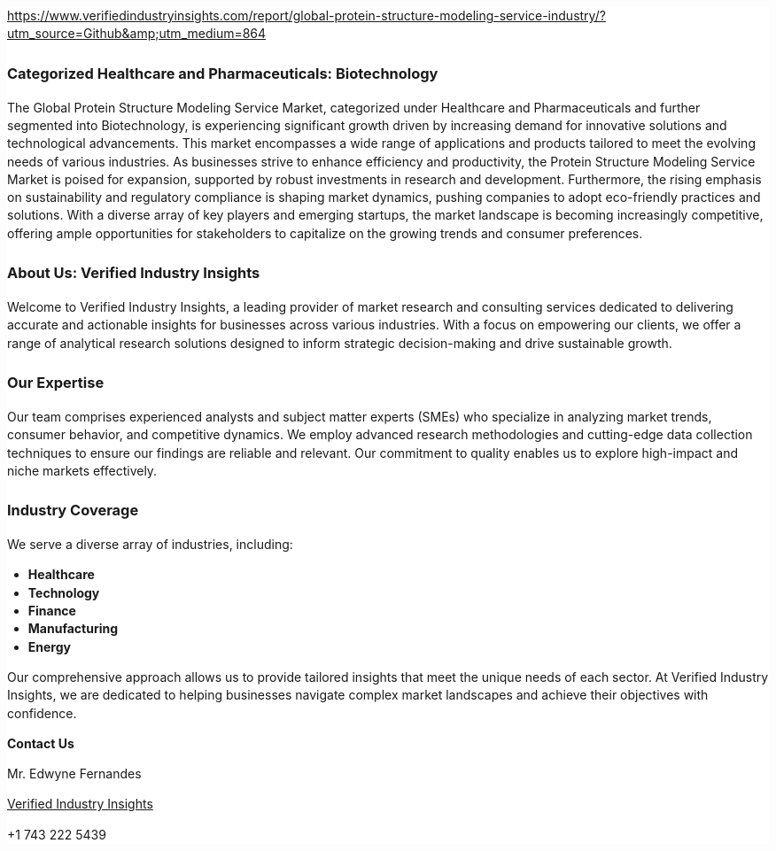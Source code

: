 </strong><a href="https://www.verifiedindustryinsights.com/report/global-protein-structure-modeling-service-industry/?utm_source=Github&amp;utm_medium=864">https://www.verifiedindustryinsights.com/report/global-protein-structure-modeling-service-industry/?utm_source=Github&amp;utm_medium=864</a>&nbsp;</p><h3>Categorized Healthcare and Pharmaceuticals: Biotechnology </h3><p>The Global Protein Structure Modeling Service Market, categorized under Healthcare and Pharmaceuticals and further segmented into Biotechnology, is experiencing significant growth driven by increasing demand for innovative solutions and technological advancements. This market encompasses a wide range of applications and products tailored to meet the evolving needs of various industries. As businesses strive to enhance efficiency and productivity, the Protein Structure Modeling Service Market is poised for expansion, supported by robust investments in research and development. Furthermore, the rising emphasis on sustainability and regulatory compliance is shaping market dynamics, pushing companies to adopt eco-friendly practices and solutions. With a diverse array of key players and emerging startups, the market landscape is becoming increasingly competitive, offering ample opportunities for stakeholders to capitalize on the growing trends and consumer preferences.</p><h3>About Us: Verified Industry Insights</h3><p>Welcome to Verified Industry Insights, a leading provider of market research and consulting services dedicated to delivering accurate and actionable insights for businesses across various industries. With a focus on empowering our clients, we offer a range of analytical research solutions designed to inform strategic decision-making and drive sustainable growth.</p><h3>Our Expertise</h3><p>Our team comprises experienced analysts and subject matter experts (SMEs) who specialize in analyzing market trends, consumer behavior, and competitive dynamics. We employ advanced research methodologies and cutting-edge data collection techniques to ensure our findings are reliable and relevant. Our commitment to quality enables us to explore high-impact and niche markets effectively.</p><h3>Industry Coverage</h3><p>We serve a diverse array of industries, including:</p><ul><li><strong>Healthcare</strong></li><li><strong>Technology</strong></li><li><strong>Finance</strong></li><li><strong>Manufacturing</strong></li><li><strong>Energy</strong></li></ul><p>Our comprehensive approach allows us to provide tailored insights that meet the unique needs of each sector. At Verified Industry Insights, we are dedicated to helping businesses navigate complex market landscapes and achieve their objectives with confidence.</p><p><strong>Contact Us</strong></p><p>Mr. Edwyne Fernandes</p><p><a href="https://www.verifiedindustryinsights.com/">Verified Industry Insights</a></p><p>+1 743 222 5439</p>
